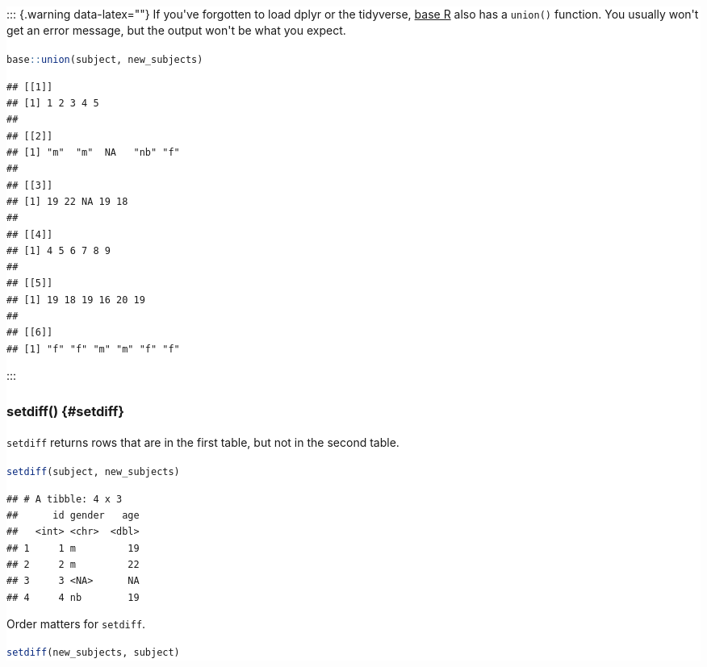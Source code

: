 

::: {.warning data-latex=""}
If you've forgotten to load dplyr or the tidyverse, <a class='glossary' target='_blank' title='The set of R functions that come with a basic installation of R, before you add external packages' href='https://psyteachr.github.io/glossary/b#base-r'>base R</a> also has a `union()` function. You usually won't get an error message, but the output won't be what you expect.


```r
base::union(subject, new_subjects)
```

```
## [[1]]
## [1] 1 2 3 4 5
## 
## [[2]]
## [1] "m"  "m"  NA   "nb" "f" 
## 
## [[3]]
## [1] 19 22 NA 19 18
## 
## [[4]]
## [1] 4 5 6 7 8 9
## 
## [[5]]
## [1] 19 18 19 16 20 19
## 
## [[6]]
## [1] "f" "f" "m" "m" "f" "f"
```
:::

### setdiff() {#setdiff}

`setdiff` returns rows that are in the first table, but not in the second table.


```r
setdiff(subject, new_subjects)
```

```
## # A tibble: 4 x 3
##      id gender   age
##   <int> <chr>  <dbl>
## 1     1 m         19
## 2     2 m         22
## 3     3 <NA>      NA
## 4     4 nb        19
```

Order matters for `setdiff`.


```r
setdiff(new_subjects, subject)
```
